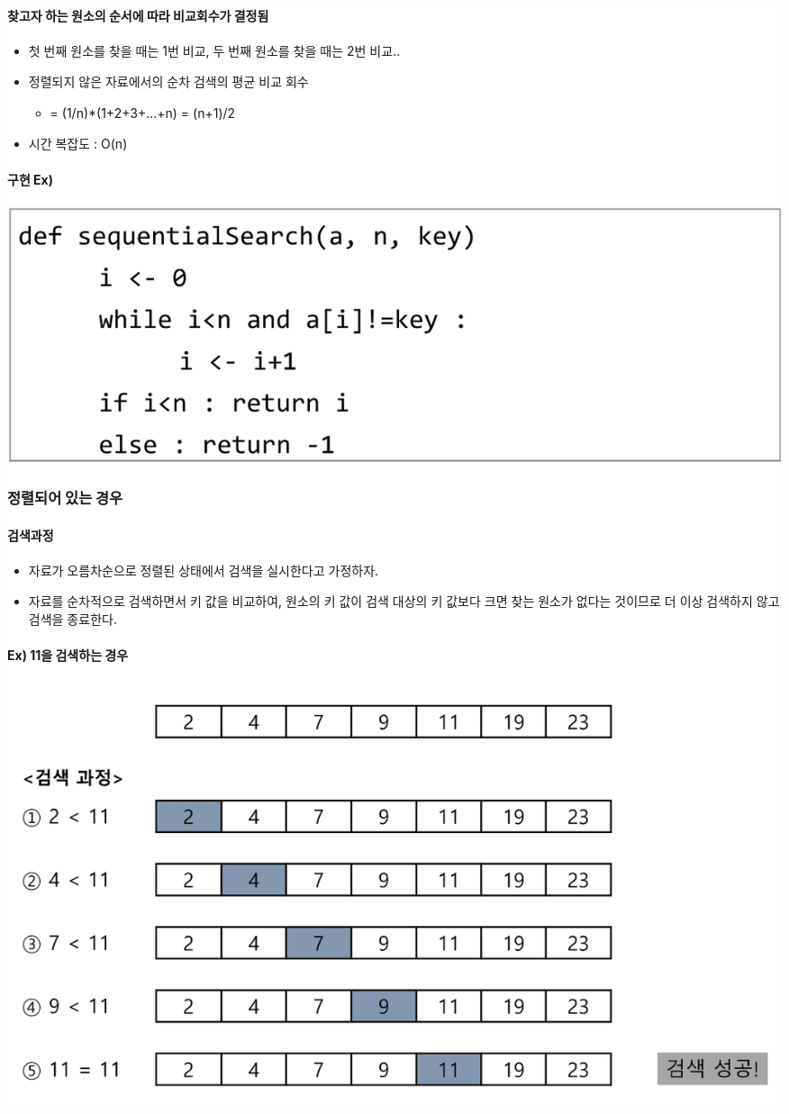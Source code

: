 #### 찾고자 하는 원소의 순서에 따라 비교회수가 결정됨

* 첫 번째 원소를 찾을 때는 1번 비교, 두 번째 원소를 찾을 때는 2번 비교..

* 정렬되지 않은 자료에서의 순차 검색의 평균 비교 회수
  
  * = (1/n)*(1+2+3+...+n) = (n+1)/2

* 시간 복잡도 : O(n)

#### 구현 Ex)

![](Algorithm_2_assets/2022-08-10-10-49-22-image.png)

### 정렬되어 있는 경우

#### 검색과정

* 자료가 오름차순으로 정렬된 상태에서 검색을 실시한다고 가정하자.

* 자료를 순차적으로 검색하면서 키 값을 비교하여, 원소의 키 값이 검색 대상의 키 값보다 크면 찾는 원소가 없다는 것이므로 더 이상 검색하지 않고 검색을 종료한다.

#### Ex) 11을 검색하는 경우

![](Algorithm_2_assets/2022-08-10-11-05-23-image.png)
